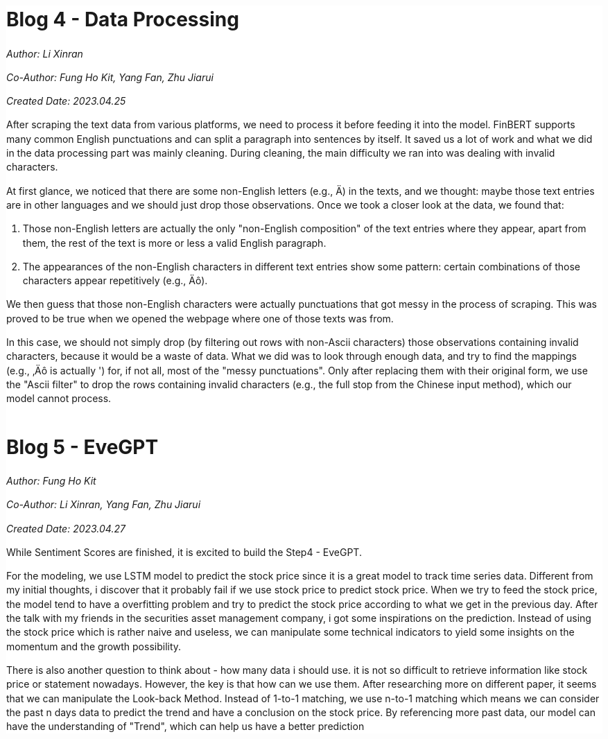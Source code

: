 # Blog 4 - Data Processing

*Author: Li Xinran*

*Co-Author: Fung Ho Kit, Yang Fan, Zhu Jiarui*

*Created Date: 2023.04.25*

After scraping the text data from various platforms, we need to process it before feeding it into the model. FinBERT supports many common English punctuations and can split a paragraph into sentences by itself. It saved us a lot of work and what we did in the data processing part was mainly cleaning. During cleaning, the main difficulty we ran into was dealing with invalid characters.

At first glance, we noticed that there are some non-English letters (e.g., Ä) in the texts, and we thought: maybe those text entries are in other languages and we should just drop those observations. Once we took a closer look at the data, we found that:

1) Those non-English letters are actually the only "non-English composition" of the text entries where they appear, apart from them, the rest of the text is more or less a valid English paragraph.

2) The appearances of the non-English characters in different text entries show some pattern: certain combinations of those characters appear repetitively (e.g., Äô).

We then guess that those non-English characters were actually punctuations that got messy in the process of scraping. This was proved to be true when we opened the webpage where one of those texts was from.

In this case, we should not simply drop (by filtering out rows with non-Ascii characters) those observations containing invalid characters, because it would be a waste of data. What we did was to look through enough data, and try to find the mappings (e.g., ‚Äô is actually ') for, if not all, most of the "messy punctuations". Only after replacing them with their original form, we use the "Ascii filter" to drop the rows containing invalid characters (e.g., the full stop from the Chinese input method), which our model cannot process.


# Blog 5 - EveGPT

*Author: Fung Ho Kit*

*Co-Author: Li Xinran, Yang Fan, Zhu Jiarui*

*Created Date: 2023.04.27*

While Sentiment Scores are finished, it is excited to build the Step4 - EveGPT.

For the modeling, we use LSTM model to predict the stock price since it is a great model to track time series data. Different from my initial thoughts, i discover that it probably fail if we use stock price to predict stock price. When we try to feed the stock price, the model tend to have a overfitting problem and try to predict the stock price according to what we get in the previous day. After the talk with my friends in the securities asset management company, i got some inspirations on the prediction. Instead of using the stock price which is rather naive and useless, we can manipulate some technical indicators to yield some insights on the momentum and the growth possibility.

There is also another question to think about - how many data i should use. it is not so difficult to retrieve information like stock price or statement nowadays. However, the key is that how can we use them. After researching more on different paper, it seems that we can manipulate the Look-back Method. Instead of 1-to-1 matching, we use n-to-1 matching which means we can consider the past n days data to predict the trend and have a conclusion on the stock price. By referencing more past data, our model can have the understanding of "Trend", which can help us have a better prediction
